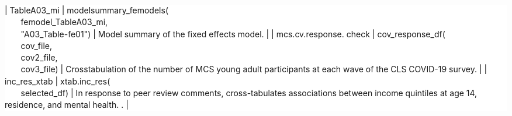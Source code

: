 | TableA03_mi                                                                                                                                                                                                                                                                                                                                                                                                                                                                                                                                                                                                                                  | modelsummary_femodels(<br>       femodel_TableA03_mi,<br>       "A03_Table-fe01")                                                                                                                                                                                                                                                                                                                                                                                                                                                                                                                                                                                                                                                                                                                                                                                     | Model summary of the fixed effects model.                                                                                                                                                                                                                                                                                      |
| mcs.cv.response. check                                                                                                                                                                                                                                                                                                                                                                                                                                                                                                                                                                                                                       | cov_response_df(<br>       cov_file,<br>       cov2_file,<br>       cov3_file)                                                                                                                                                                                                                                                                                                                                                                                                                                                                                                                                                                                                                                                                                                                                                                                        | Crosstabulation of the number of MCS young adult participants at each wave of the CLS COVID-19 survey.                                                                                                                                                                                                                         |
| inc_res_xtab                                                                                                                                                                                                                                                                                                                                                                                                                                                                                                                                                                                                                                 | xtab.inc_res(<br>       selected_df)                                                                                                                                                                                                                                                                                                                                                                                                                                                                                                                                                                                                                                                                                                                                                                                                                                  | In response to peer review comments, cross-tabulates associations between income quintiles at age 14, residence, and mental health.                                                                                                                                                                                    .       |